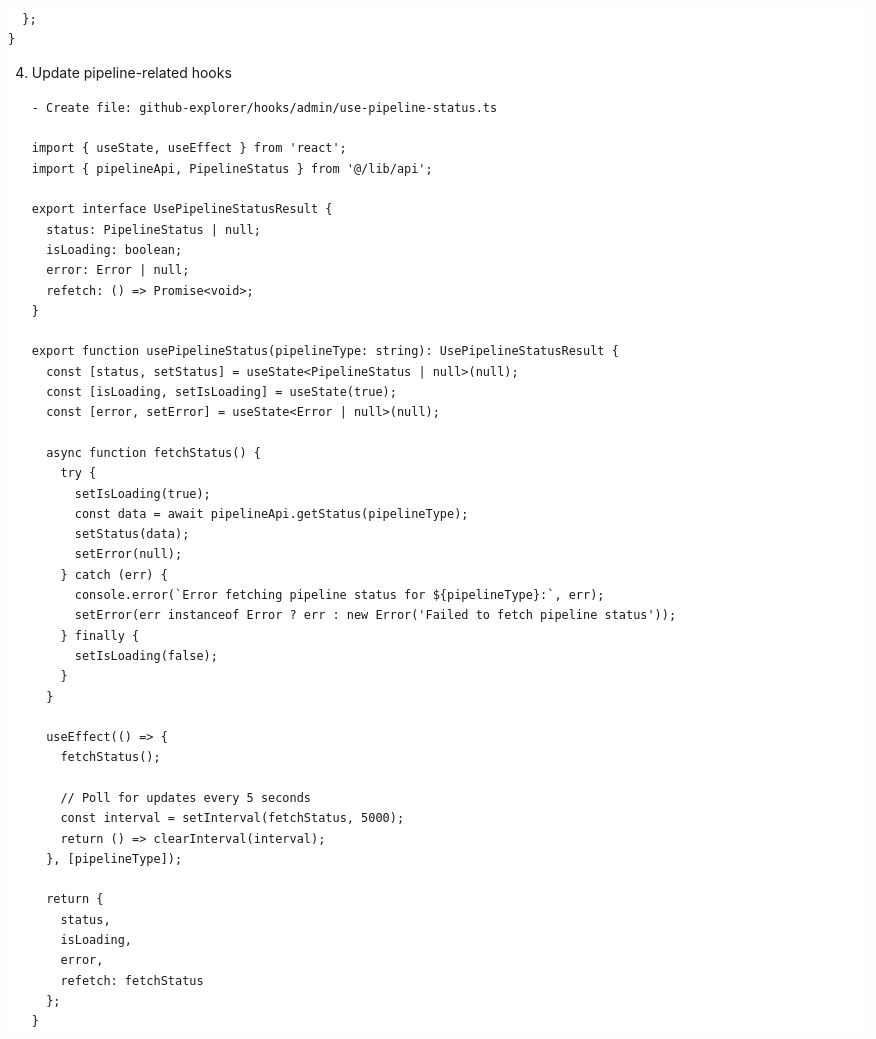    ```
     };
   }
   ```

4. Update pipeline-related hooks
   ```
   - Create file: github-explorer/hooks/admin/use-pipeline-status.ts
   
   import { useState, useEffect } from 'react';
   import { pipelineApi, PipelineStatus } from '@/lib/api';
   
   export interface UsePipelineStatusResult {
     status: PipelineStatus | null;
     isLoading: boolean;
     error: Error | null;
     refetch: () => Promise<void>;
   }
   
   export function usePipelineStatus(pipelineType: string): UsePipelineStatusResult {
     const [status, setStatus] = useState<PipelineStatus | null>(null);
     const [isLoading, setIsLoading] = useState(true);
     const [error, setError] = useState<Error | null>(null);
     
     async function fetchStatus() {
       try {
         setIsLoading(true);
         const data = await pipelineApi.getStatus(pipelineType);
         setStatus(data);
         setError(null);
       } catch (err) {
         console.error(`Error fetching pipeline status for ${pipelineType}:`, err);
         setError(err instanceof Error ? err : new Error('Failed to fetch pipeline status'));
       } finally {
         setIsLoading(false);
       }
     }
     
     useEffect(() => {
       fetchStatus();
       
       // Poll for updates every 5 seconds
       const interval = setInterval(fetchStatus, 5000);
       return () => clearInterval(interval);
     }, [pipelineType]);
     
     return {
       status,
       isLoading,
       error,
       refetch: fetchStatus
     };
   }
   ```
